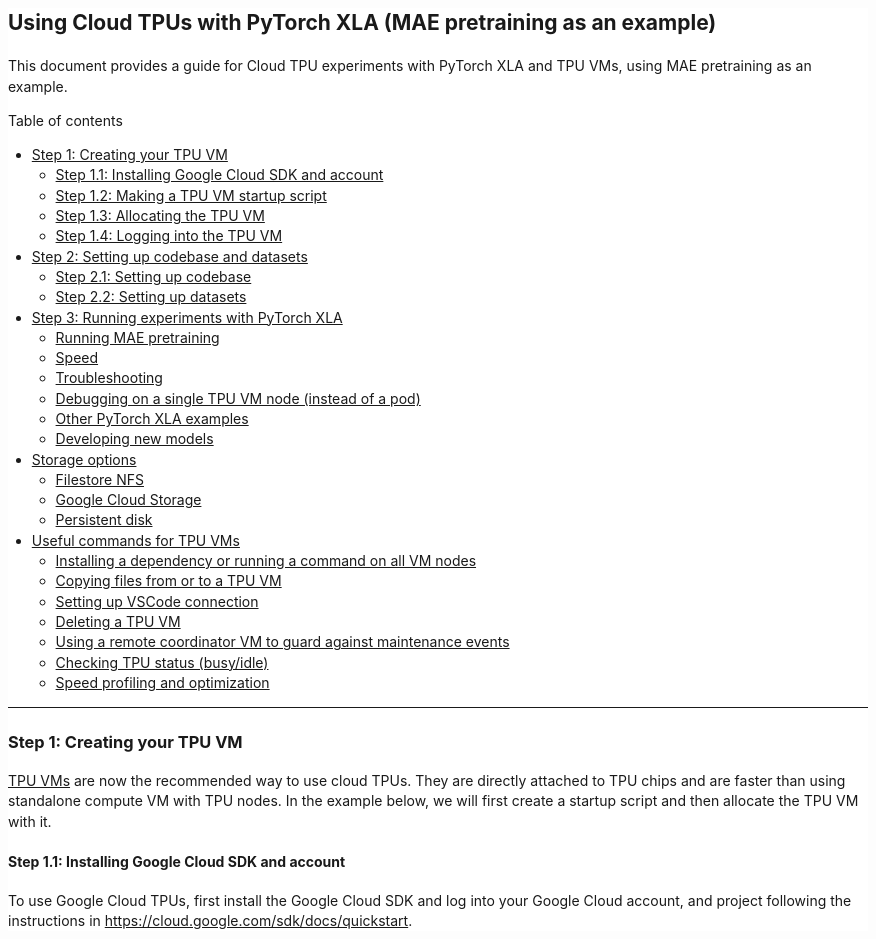 ## Using Cloud TPUs with PyTorch XLA (MAE pretraining as an example)

This document provides a guide for Cloud TPU experiments with PyTorch XLA and TPU VMs, using MAE pretraining as an example.

Table of contents
* [Step 1: Creating your TPU VM](#step-1-creating-your-tpu-vm)
  * [Step 1.1: Installing Google Cloud SDK and account](#step-11-installing-google-cloud-sdk-and-account)
  * [Step 1.2: Making a TPU VM startup script](#step-12-making-a-tpu-vm-startup-script)
  * [Step 1.3: Allocating the TPU VM](#step-13-allocating-the-tpu-vm)
  * [Step 1.4: Logging into the TPU VM](#step-14-logging-into-the-tpu-vm)
* [Step 2: Setting up codebase and datasets](#step-2-setting-up-codebase-and-datasets)
  * [Step 2.1: Setting up codebase](#step-21-setting-up-codebase)
  * [Step 2.2: Setting up datasets](#step-22-setting-up-datasets)
* [Step 3: Running experiments with PyTorch XLA](#step-3-running-experiments-with-pytorch-xla)
  * [Running MAE pretraining](#running-mae-pretraining)
  * [Speed](#speed)
  * [Troubleshooting](#troubleshooting)
  * [Debugging on a single TPU VM node (instead of a pod)](#debugging-on-a-single-tpu-vm-node-instead-of-a-pod)
  * [Other PyTorch XLA examples](#other-pytorch-xla-examples)
  * [Developing new models](#developing-new-models)
* [Storage options](#storage-options)
  * [Filestore NFS](#filestore-nfs)
  * [Google Cloud Storage](#google-cloud-storage)
  * [Persistent disk](#persistent-disk)
* [Useful commands for TPU VMs](#useful-commands-for-tpu-vms)
  * [Installing a dependency or running a command on all VM nodes](#installing-a-dependency-or-running-a-command-on-all-vm-nodes)
  * [Copying files from or to a TPU VM](#copying-files-from-or-to-a-tpu-vm)
  * [Setting up VSCode connection](#setting-up-vscode-connection)
  * [Deleting a TPU VM](#deleting-a-tpu-vm)
  * [Using a remote coordinator VM to guard against maintenance events](#using-a-remote-coordinator-vm-to-guard-against-maintenance-events)
  * [Checking TPU status (busy/idle)](#checking-tpu-status-busyidle)
  * [Speed profiling and optimization](#speed-profiling-and-optimization)

---

### Step 1: Creating your TPU VM

[TPU VMs](https://cloud.google.com/tpu/docs/system-architecture-tpu-vm) are now the recommended way to use cloud TPUs. They are directly attached to TPU chips and are faster than using standalone compute VM with TPU nodes. In the example below, we will first create a startup script and then allocate the TPU VM with it.

#### Step 1.1: Installing Google Cloud SDK and account

To use Google Cloud TPUs, first install the Google Cloud SDK and log into your Google Cloud account, and project following the instructions in https://cloud.google.com/sdk/docs/quickstart.
